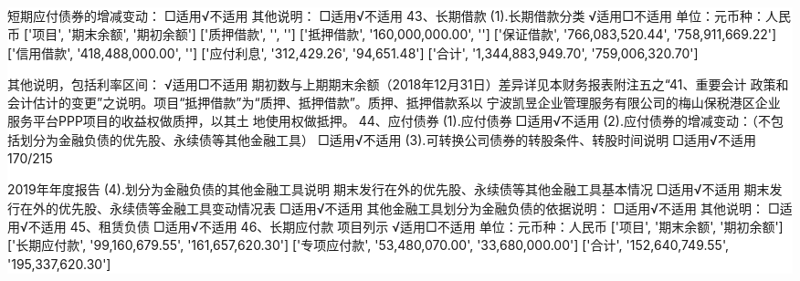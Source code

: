 短期应付债券的增减变动：
□适用√不适用
其他说明：
□适用√不适用
43、长期借款
(1).长期借款分类
√适用□不适用
单位：元币种：人民币
['项目', '期末余额', '期初余额']
['质押借款', '', '']
['抵押借款', '160,000,000.00', '']
['保证借款', '766,083,520.44', '758,911,669.22']
['信用借款', '418,488,000.00', '']
['应付利息', '312,429.26', '94,651.48']
['合计', '1,344,883,949.70', '759,006,320.70']

其他说明，包括利率区间：
√适用□不适用
期初数与上期期末余额（2018年12月31日）差异详见本财务报表附注五之“41、重要会计
政策和会计估计的变更”之说明。项目“抵押借款”为“质押、抵押借款”。质押、抵押借款系以
宁波凯昱企业管理服务有限公司的梅山保税港区企业服务平台PPP项目的收益权做质押，以其土
地使用权做抵押。
44、应付债券
(1).应付债券
□适用√不适用
(2).应付债券的增减变动：（不包括划分为金融负债的优先股、永续债等其他金融工具）
□适用√不适用
(3).可转换公司债券的转股条件、转股时间说明
□适用√不适用
170/215

2019年年度报告
(4).划分为金融负债的其他金融工具说明
期末发行在外的优先股、永续债等其他金融工具基本情况
□适用√不适用
期末发行在外的优先股、永续债等金融工具变动情况表
□适用√不适用
其他金融工具划分为金融负债的依据说明：
□适用√不适用
其他说明：
□适用√不适用
45、租赁负债
□适用√不适用
46、长期应付款
项目列示
√适用□不适用
单位：元币种：人民币
['项目', '期末余额', '期初余额']
['长期应付款', '99,160,679.55', '161,657,620.30']
['专项应付款', '53,480,070.00', '33,680,000.00']
['合计', '152,640,749.55', '195,337,620.30']
